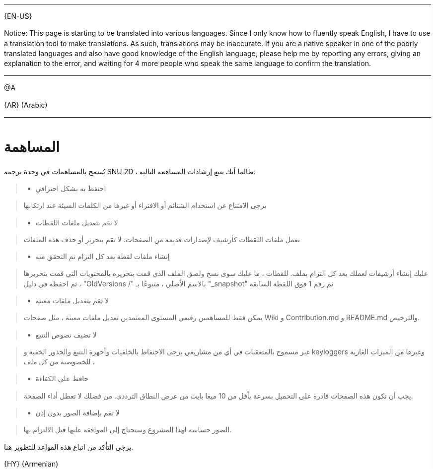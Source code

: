 
***

{EN-US}

Notice: This page is starting to be translated into various languages. Since I only know how to fluently speak English, I have to use a translation tool to make translations. As such, translations may be inaccurate. If you are a native speaker in one of the poorly translated languages and also have good knowledge of the English language, please help me by reporting any errors, giving an explanation to the error, and waiting for 4 more people who speak the same language to confirm the translation.

***

@A

{AR} (Arabic)

***

# المساهمة

يُسمح بالمساهمات في وحدة ترجمة SNU 2D ، طالما أنك تتبع إرشادات المساهمة التالية:

> * احتفظ به بشكل احترافي

> يرجى الامتناع عن استخدام الشتائم أو الافتراء أو غيرها من الكلمات السيئة عند ارتكابها

> * لا تقم بتعديل ملفات اللقطات

> تعمل ملفات اللقطات كأرشيف لإصدارات قديمة من الصفحات. لا تقم بتحرير أو حذف هذه الملفات

> * إنشاء ملفات لقطة بعد كل التزام تم التحقق منه

> عليك إنشاء أرشيفات لعملك بعد كل التزام بملف. للقطات ، ما عليك سوى نسخ ولصق الملف الذي قمت بتحريره بالمحتويات التي قمت بتحريرها ، ثم احفظه في دليل "OldVersions /" بالاسم الأصلي ، متبوعًا بـ "_snapshot" ثم رقم 1 فوق اللقطة السابقة

> * لا تقم بتعديل ملفات معينة

> يمكن فقط للمساهمين رفيعي المستوى المعتمدين تعديل ملفات معينة ، مثل صفحات Wiki و Contribution.md و README.md والترخيص.

> * لا تضيف نصوص التتبع

> غير مسموح بالمتعقبات في أي من مشاريعي يرجى الاحتفاظ بالخلفيات وأجهزة التتبع والجذور الخفية و keyloggers وغيرها من الميزات الغازية للخصوصية من كل ملف ،

> * حافظ على الكفاءة

> يجب أن تكون هذه الصفحات قادرة على التحميل بسرعة بأقل من 10 ميغا بايت من عرض النطاق الترددي. من فضلك لا تعطل أداء الصفحة.

> * لا تقم بإضافة الصور بدون إذن

> الصور حساسة لهذا المشروع وستحتاج إلى الموافقة عليها قبل الالتزام بها.

يرجى التأكد من اتباع هذه القواعد للتطوير هنا.

{HY} (Armenian)
